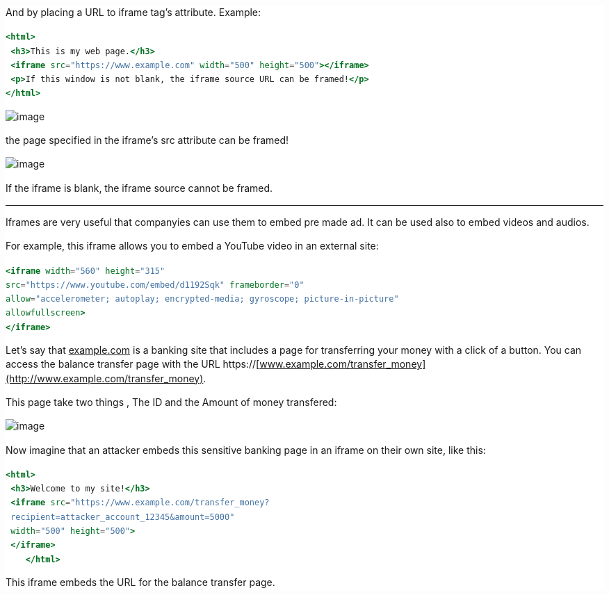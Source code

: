 And by placing a URL to iframe tag’s attribute. Example:

```jsx
<html>
 <h3>This is my web page.</h3>
 <iframe src="https://www.example.com" width="500" height="500"></iframe>
 <p>If this window is not blank, the iframe source URL can be framed!</p>
</html>
```

![image](https://user-images.githubusercontent.com/70459751/179781599-fa24a48c-f1f5-4411-9c55-18fbf9f193bf.png)

the page specified in the iframe’s src attribute can be framed!

![image](https://user-images.githubusercontent.com/70459751/179781689-39a3aebc-6858-4c10-9945-d85955fecd8b.png)

If the iframe is blank, the iframe source cannot be framed.

---

Iframes are very useful that companyies can use them to embed pre made ad. It can be used also to embed videos and audios.

For example, this iframe allows you to embed a YouTube video in an external site:

```jsx
<iframe width="560" height="315"
src="https://www.youtube.com/embed/d1192Sqk" frameborder="0"
allow="accelerometer; autoplay; encrypted-media; gyroscope; picture-in-picture" 
allowfullscreen>
</iframe>
```

Let’s say that [example.com](http://example.com/) is a banking site that includes a page for transferring your money with a click
of a button. You can access the balance transfer page with the URL https://[www.example.com/transfer_money](http://www.example.com/transfer_money).

This page take two things , The ID and the Amount of money transfered:

![image](https://user-images.githubusercontent.com/70459751/179781796-12d36cee-8eb1-4a10-9218-c036bf6d70d2.png)

Now imagine that an attacker embeds this sensitive banking page in an iframe on their own site, like this:

```jsx
<html>
 <h3>Welcome to my site!</h3>
 <iframe src="https://www.example.com/transfer_money?
 recipient=attacker_account_12345&amount=5000" 
 width="500" height="500">
 </iframe>
	</html>
```

This iframe embeds the URL for the balance transfer page.
